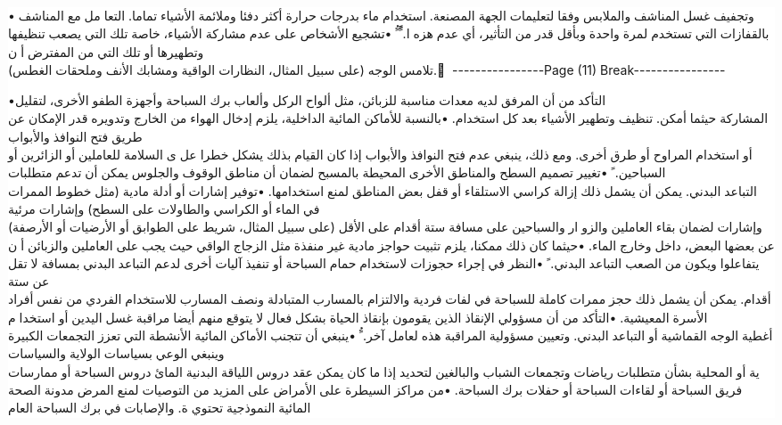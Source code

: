 • وتجفيف  غسل المناشف والملابس وفقا لتعليمات الجهة المصنعة. استخدام ماء بدرجات حرارة أكثر دفئا وملائمة 
 الأشياء تماما. التعا مل مع المناشف بالقفازات التي تستخدم لمرة واحدة وبأقل قدر من التأثير، أي عدم هزه ا.
ًًً
ًُ
•تشجيع الأشخاص على عدم مشاركة الأشياء، خاصة تلك التي يصعب تنظيفها وتطهيرها أو تلك التي من المفترض أ  ن  
 تلامس الوجه (على سبيل المثال، النظارات الواقية ومشابك الأنف وملحقات الغطس). 
ً
----------------Page (11) Break----------------
 
•التأكد من أن المرفق لديه معدات مناسبة للزبائن، مثل ألواح الركل وألعاب برك السباحة وأجهزة الطفو الأخرى، لتقليل  
 المشاركة حيثما أمكن. تنظيف وتطهير الأشياء بعد كل استخدام.
•بالنسبة للأماكن المائية الداخلية، يلزم إدخال الهواء من الخارج وتدويره قدر الإمكان عن طريق فتح النوافذ والأبواب  
أو استخدام المراوح أو طرق أخرى. ومع ذلك، ينبغي عدم فتح النوافذ والأبواب إذا كان القيام بذلك يشكل خطرا عل  ى 
 السلامة للعاملين أو الزائرين أو السباحين.
ً
•تغيير تصميم السطح والمناطق الأخرى المحيطة بالمسبح لضمان أن مناطق الوقوف والجلوس يمكن أن تدعم متطلبات   
 التباعد البدني. يمكن أن يشمل ذلك إزالة كراسي الاستلقاء أو قفل بعض المناطق لمنع استخدامها. 
•توفير إشارات أو أدلة مادية (مثل خطوط الممرات في الماء أو الكراسي والطاولات على السطح) وإشارات مرئية   
(على سبيل المثال، شريط على الطوابق أو الأرضيات أو الأرصفة) وإشارات لضمان بقاء العاملين والزو  ار 
 والسباحين على مسافة ستة أقدام على الأقل عن بعضها البعض، داخل وخارج الماء.
•حيثما كان ذلك ممكنا، يلزم تثبيت حواجز مادية غير منفذة مثل الزجاج الواقي حيث يجب على العاملين والزبائن أ  ن  
 يتفاعلوا ويكون من الصعب التباعد    البدني.
ً
•النظر في إجراء حجوزات لاستخدام حمام السباحة أو تنفيذ آليات أخرى لدعم التباعد البدني بمسافة لا تقل عن ستة  
أقدام. يمكن أن يشمل ذلك حجز ممرات كاملة للسباحة في لفات فردية والالتزام بالمسارب المتبادلة ونصف المسارب 
 للاستخدام الفردي من نفس أفراد الأسرة المعيشية. 
•التأكد من أن مسؤولي الإنقاذ الذين يقومون بإنقاذ الحياة بشكل فعال لا يتوقع منهم أيضا مراقبة غسل اليدين أو استخدا م  
 أغطية الوجه القماشية أو التباعد البدني. وتعيين مسؤولية المراقبة هذه لعامل آخر.
ًُ
•ينبغي أن تتجنب الأماكن المائية الأنشطة التي تعزز التجمعات الكبيرة وينبغي الوعي بسياسات الولاية والسياسات   
ية أو المحلية بشأن متطلبات رياضات وتجمعات الشباب والبالغين لتحديد إذا ما كان يمكن عقد دروس اللياقة البدنية المائ
 دروس السباحة أو ممارسات فريق السباحة أو لقاءات السباحة أو حفلات برك السباحة.
•من مراكز السيطرة على الأمراض على المزيد من التوصيات لمنع المرض مدونة الصحة المائية النموذجية  تحتوي 
ة. والإصابات في برك السباحة العام
 
 
 
 